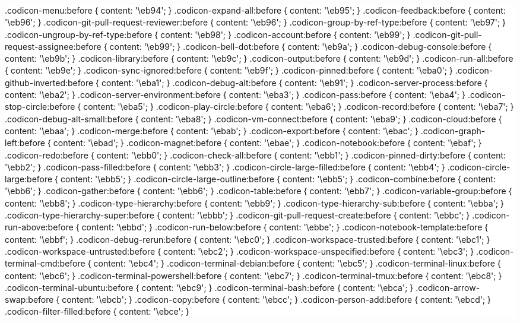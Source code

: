 .codicon-menu:before { content: '\eb94'; }
.codicon-expand-all:before { content: '\eb95'; }
.codicon-feedback:before { content: '\eb96'; }
.codicon-git-pull-request-reviewer:before { content: '\eb96'; }
.codicon-group-by-ref-type:before { content: '\eb97'; }
.codicon-ungroup-by-ref-type:before { content: '\eb98'; }
.codicon-account:before { content: '\eb99'; }
.codicon-git-pull-request-assignee:before { content: '\eb99'; }
.codicon-bell-dot:before { content: '\eb9a'; }
.codicon-debug-console:before { content: '\eb9b'; }
.codicon-library:before { content: '\eb9c'; }
.codicon-output:before { content: '\eb9d'; }
.codicon-run-all:before { content: '\eb9e'; }
.codicon-sync-ignored:before { content: '\eb9f'; }
.codicon-pinned:before { content: '\eba0'; }
.codicon-github-inverted:before { content: '\eba1'; }
.codicon-debug-alt:before { content: '\eb91'; }
.codicon-server-process:before { content: '\eba2'; }
.codicon-server-environment:before { content: '\eba3'; }
.codicon-pass:before { content: '\eba4'; }
.codicon-stop-circle:before { content: '\eba5'; }
.codicon-play-circle:before { content: '\eba6'; }
.codicon-record:before { content: '\eba7'; }
.codicon-debug-alt-small:before { content: '\eba8'; }
.codicon-vm-connect:before { content: '\eba9'; }
.codicon-cloud:before { content: '\ebaa'; }
.codicon-merge:before { content: '\ebab'; }
.codicon-export:before { content: '\ebac'; }
.codicon-graph-left:before { content: '\ebad'; }
.codicon-magnet:before { content: '\ebae'; }
.codicon-notebook:before { content: '\ebaf'; }
.codicon-redo:before { content: '\ebb0'; }
.codicon-check-all:before { content: '\ebb1'; }
.codicon-pinned-dirty:before { content: '\ebb2'; }
.codicon-pass-filled:before { content: '\ebb3'; }
.codicon-circle-large-filled:before { content: '\ebb4'; }
.codicon-circle-large:before { content: '\ebb5'; }
.codicon-circle-large-outline:before { content: '\ebb5'; }
.codicon-combine:before { content: '\ebb6'; }
.codicon-gather:before { content: '\ebb6'; }
.codicon-table:before { content: '\ebb7'; }
.codicon-variable-group:before { content: '\ebb8'; }
.codicon-type-hierarchy:before { content: '\ebb9'; }
.codicon-type-hierarchy-sub:before { content: '\ebba'; }
.codicon-type-hierarchy-super:before { content: '\ebbb'; }
.codicon-git-pull-request-create:before { content: '\ebbc'; }
.codicon-run-above:before { content: '\ebbd'; }
.codicon-run-below:before { content: '\ebbe'; }
.codicon-notebook-template:before { content: '\ebbf'; }
.codicon-debug-rerun:before { content: '\ebc0'; }
.codicon-workspace-trusted:before { content: '\ebc1'; }
.codicon-workspace-untrusted:before { content: '\ebc2'; }
.codicon-workspace-unspecified:before { content: '\ebc3'; }
.codicon-terminal-cmd:before { content: '\ebc4'; }
.codicon-terminal-debian:before { content: '\ebc5'; }
.codicon-terminal-linux:before { content: '\ebc6'; }
.codicon-terminal-powershell:before { content: '\ebc7'; }
.codicon-terminal-tmux:before { content: '\ebc8'; }
.codicon-terminal-ubuntu:before { content: '\ebc9'; }
.codicon-terminal-bash:before { content: '\ebca'; }
.codicon-arrow-swap:before { content: '\ebcb'; }
.codicon-copy:before { content: '\ebcc'; }
.codicon-person-add:before { content: '\ebcd'; }
.codicon-filter-filled:before { content: '\ebce'; }